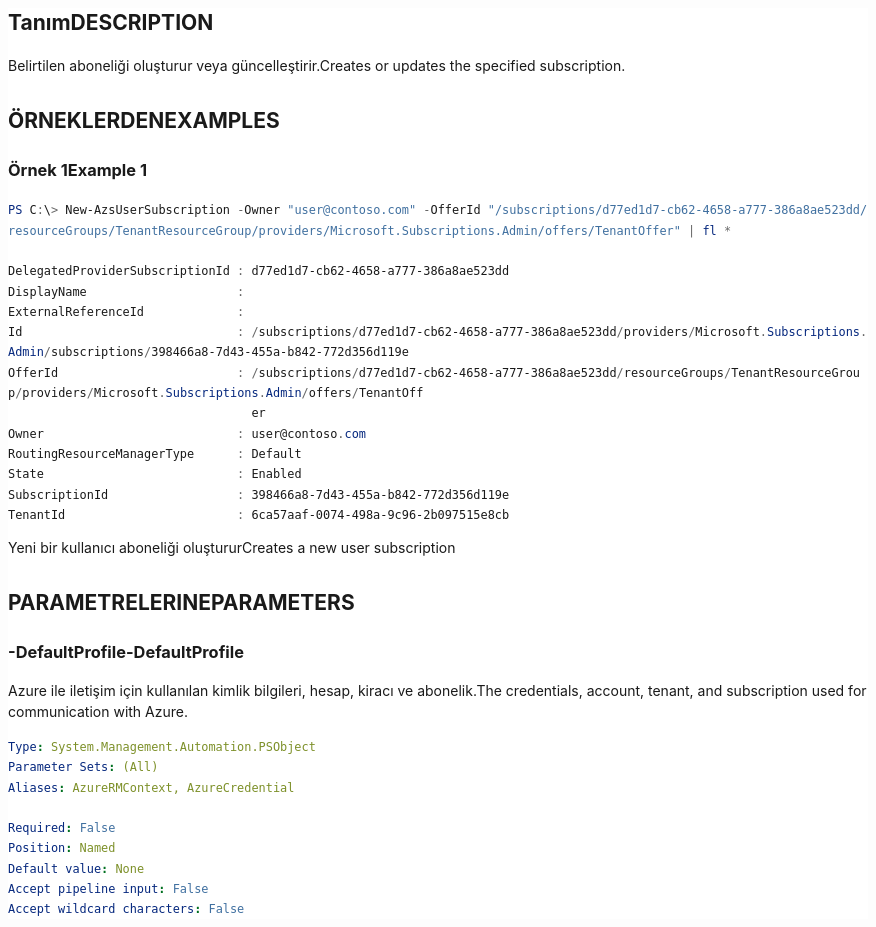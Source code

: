 ## <span data-ttu-id="f6ba6-107">Tanım</span><span class="sxs-lookup"><span data-stu-id="f6ba6-107">DESCRIPTION</span></span>
<span data-ttu-id="f6ba6-108">Belirtilen aboneliği oluşturur veya güncelleştirir.</span><span class="sxs-lookup"><span data-stu-id="f6ba6-108">Creates or updates the specified subscription.</span></span>

## <span data-ttu-id="f6ba6-109">ÖRNEKLERDEN</span><span class="sxs-lookup"><span data-stu-id="f6ba6-109">EXAMPLES</span></span>

### <span data-ttu-id="f6ba6-110">Örnek 1</span><span class="sxs-lookup"><span data-stu-id="f6ba6-110">Example 1</span></span>
```powershell
PS C:\> New-AzsUserSubscription -Owner "user@contoso.com" -OfferId "/subscriptions/d77ed1d7-cb62-4658-a777-386a8ae523dd/resourceGroups/TenantResourceGroup/providers/Microsoft.Subscriptions.Admin/offers/TenantOffer" | fl *

DelegatedProviderSubscriptionId : d77ed1d7-cb62-4658-a777-386a8ae523dd
DisplayName                     : 
ExternalReferenceId             : 
Id                              : /subscriptions/d77ed1d7-cb62-4658-a777-386a8ae523dd/providers/Microsoft.Subscriptions.Admin/subscriptions/398466a8-7d43-455a-b842-772d356d119e
OfferId                         : /subscriptions/d77ed1d7-cb62-4658-a777-386a8ae523dd/resourceGroups/TenantResourceGroup/providers/Microsoft.Subscriptions.Admin/offers/TenantOff
                                  er
Owner                           : user@contoso.com
RoutingResourceManagerType      : Default
State                           : Enabled
SubscriptionId                  : 398466a8-7d43-455a-b842-772d356d119e
TenantId                        : 6ca57aaf-0074-498a-9c96-2b097515e8cb
```

<span data-ttu-id="f6ba6-111">Yeni bir kullanıcı aboneliği oluşturur</span><span class="sxs-lookup"><span data-stu-id="f6ba6-111">Creates a new user subscription</span></span>

## <span data-ttu-id="f6ba6-112">PARAMETRELERINE</span><span class="sxs-lookup"><span data-stu-id="f6ba6-112">PARAMETERS</span></span>

### <span data-ttu-id="f6ba6-113">-DefaultProfile</span><span class="sxs-lookup"><span data-stu-id="f6ba6-113">-DefaultProfile</span></span>
<span data-ttu-id="f6ba6-114">Azure ile iletişim için kullanılan kimlik bilgileri, hesap, kiracı ve abonelik.</span><span class="sxs-lookup"><span data-stu-id="f6ba6-114">The credentials, account, tenant, and subscription used for communication with Azure.</span></span>

```yaml
Type: System.Management.Automation.PSObject
Parameter Sets: (All)
Aliases: AzureRMContext, AzureCredential

Required: False
Position: Named
Default value: None
Accept pipeline input: False
Accept wildcard characters: False

```
